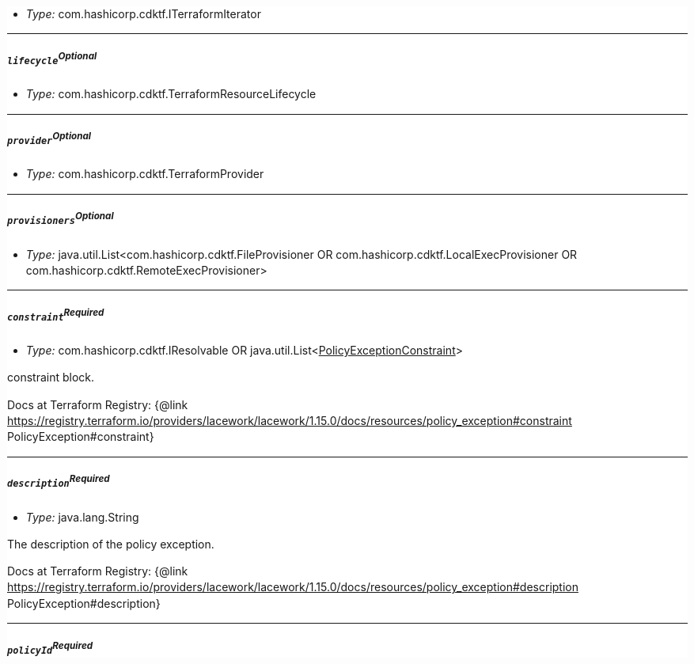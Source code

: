 - *Type:* com.hashicorp.cdktf.ITerraformIterator

---

##### `lifecycle`<sup>Optional</sup> <a name="lifecycle" id="rhizo-co-terraform-provider-lacework.policyException.PolicyException.Initializer.parameter.lifecycle"></a>

- *Type:* com.hashicorp.cdktf.TerraformResourceLifecycle

---

##### `provider`<sup>Optional</sup> <a name="provider" id="rhizo-co-terraform-provider-lacework.policyException.PolicyException.Initializer.parameter.provider"></a>

- *Type:* com.hashicorp.cdktf.TerraformProvider

---

##### `provisioners`<sup>Optional</sup> <a name="provisioners" id="rhizo-co-terraform-provider-lacework.policyException.PolicyException.Initializer.parameter.provisioners"></a>

- *Type:* java.util.List<com.hashicorp.cdktf.FileProvisioner OR com.hashicorp.cdktf.LocalExecProvisioner OR com.hashicorp.cdktf.RemoteExecProvisioner>

---

##### `constraint`<sup>Required</sup> <a name="constraint" id="rhizo-co-terraform-provider-lacework.policyException.PolicyException.Initializer.parameter.constraint"></a>

- *Type:* com.hashicorp.cdktf.IResolvable OR java.util.List<<a href="#rhizo-co-terraform-provider-lacework.policyException.PolicyExceptionConstraint">PolicyExceptionConstraint</a>>

constraint block.

Docs at Terraform Registry: {@link https://registry.terraform.io/providers/lacework/lacework/1.15.0/docs/resources/policy_exception#constraint PolicyException#constraint}

---

##### `description`<sup>Required</sup> <a name="description" id="rhizo-co-terraform-provider-lacework.policyException.PolicyException.Initializer.parameter.description"></a>

- *Type:* java.lang.String

The description of the policy exception.

Docs at Terraform Registry: {@link https://registry.terraform.io/providers/lacework/lacework/1.15.0/docs/resources/policy_exception#description PolicyException#description}

---

##### `policyId`<sup>Required</sup> <a name="policyId" id="rhizo-co-terraform-provider-lacework.policyException.PolicyException.Initializer.parameter.policyId"></a>
